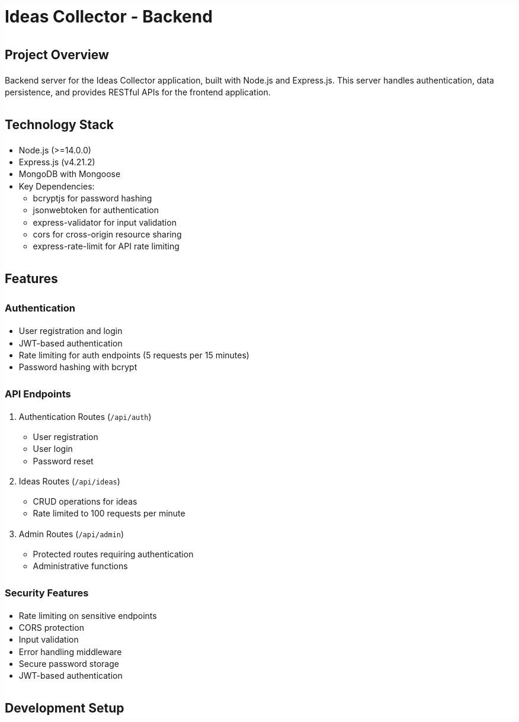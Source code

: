 # Ideas Collector - Backend

## Project Overview
Backend server for the Ideas Collector application, built with Node.js and Express.js. This server handles authentication, data persistence, and provides RESTful APIs for the frontend application.

## Technology Stack
- Node.js (>=14.0.0)
- Express.js (v4.21.2)
- MongoDB with Mongoose
- Key Dependencies:
  - bcryptjs for password hashing
  - jsonwebtoken for authentication
  - express-validator for input validation
  - cors for cross-origin resource sharing
  - express-rate-limit for API rate limiting

## Features

### Authentication
- User registration and login
- JWT-based authentication
- Rate limiting for auth endpoints (5 requests per 15 minutes)
- Password hashing with bcrypt

### API Endpoints
1. Authentication Routes (`/api/auth`)
   - User registration
   - User login
   - Password reset

2. Ideas Routes (`/api/ideas`)
   - CRUD operations for ideas
   - Rate limited to 100 requests per minute

3. Admin Routes (`/api/admin`)
   - Protected routes requiring authentication
   - Administrative functions

### Security Features
- Rate limiting on sensitive endpoints
- CORS protection
- Input validation
- Error handling middleware
- Secure password storage
- JWT-based authentication

## Development Setup
